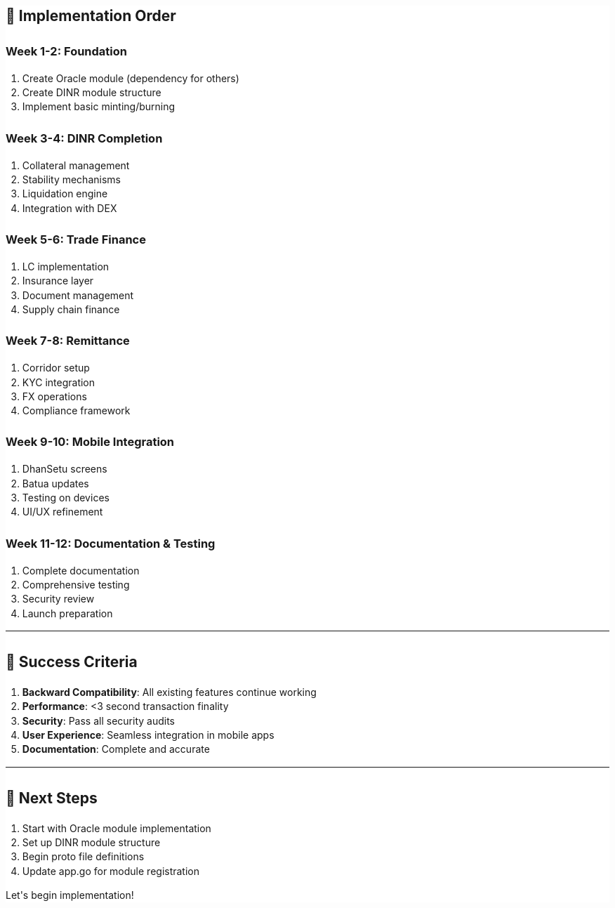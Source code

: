 
## 🔧 Implementation Order

### Week 1-2: Foundation
1. Create Oracle module (dependency for others)
2. Create DINR module structure
3. Implement basic minting/burning

### Week 3-4: DINR Completion
1. Collateral management
2. Stability mechanisms
3. Liquidation engine
4. Integration with DEX

### Week 5-6: Trade Finance
1. LC implementation
2. Insurance layer
3. Document management
4. Supply chain finance

### Week 7-8: Remittance
1. Corridor setup
2. KYC integration
3. FX operations
4. Compliance framework

### Week 9-10: Mobile Integration
1. DhanSetu screens
2. Batua updates
3. Testing on devices
4. UI/UX refinement

### Week 11-12: Documentation & Testing
1. Complete documentation
2. Comprehensive testing
3. Security review
4. Launch preparation

---

## 🎯 Success Criteria

1. **Backward Compatibility**: All existing features continue working
2. **Performance**: <3 second transaction finality
3. **Security**: Pass all security audits
4. **User Experience**: Seamless integration in mobile apps
5. **Documentation**: Complete and accurate

---

## 🚀 Next Steps

1. Start with Oracle module implementation
2. Set up DINR module structure
3. Begin proto file definitions
4. Update app.go for module registration

Let's begin implementation!